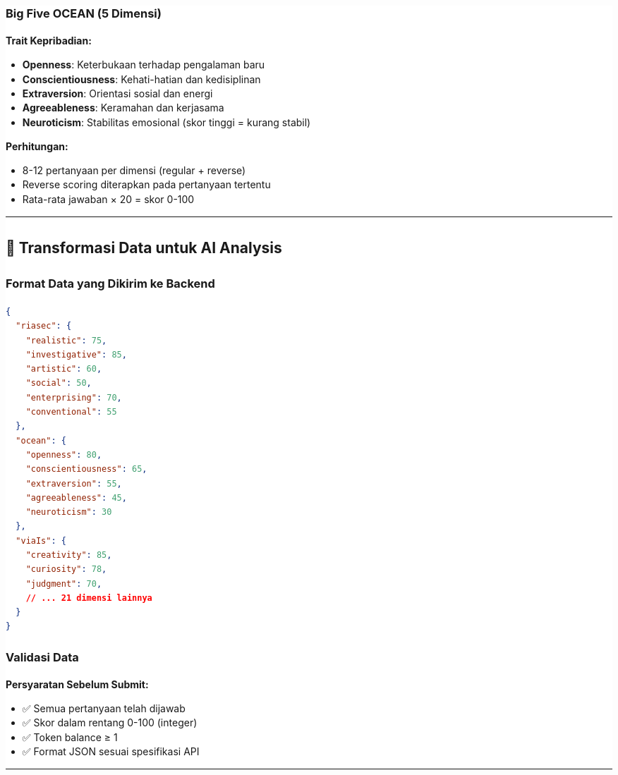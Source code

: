 ### Big Five OCEAN (5 Dimensi)

**Trait Kepribadian:**
- **Openness**: Keterbukaan terhadap pengalaman baru
- **Conscientiousness**: Kehati-hatian dan kedisiplinan
- **Extraversion**: Orientasi sosial dan energi
- **Agreeableness**: Keramahan dan kerjasama
- **Neuroticism**: Stabilitas emosional (skor tinggi = kurang stabil)

**Perhitungan:**
- 8-12 pertanyaan per dimensi (regular + reverse)
- Reverse scoring diterapkan pada pertanyaan tertentu
- Rata-rata jawaban × 20 = skor 0-100

---

## 🔄 Transformasi Data untuk AI Analysis

### Format Data yang Dikirim ke Backend

```json
{
  "riasec": {
    "realistic": 75,
    "investigative": 85,
    "artistic": 60,
    "social": 50,
    "enterprising": 70,
    "conventional": 55
  },
  "ocean": {
    "openness": 80,
    "conscientiousness": 65,
    "extraversion": 55,
    "agreeableness": 45,
    "neuroticism": 30
  },
  "viaIs": {
    "creativity": 85,
    "curiosity": 78,
    "judgment": 70,
    // ... 21 dimensi lainnya
  }
}
```

### Validasi Data

**Persyaratan Sebelum Submit:**
- ✅ Semua pertanyaan telah dijawab
- ✅ Skor dalam rentang 0-100 (integer)
- ✅ Token balance ≥ 1
- ✅ Format JSON sesuai spesifikasi API

---
